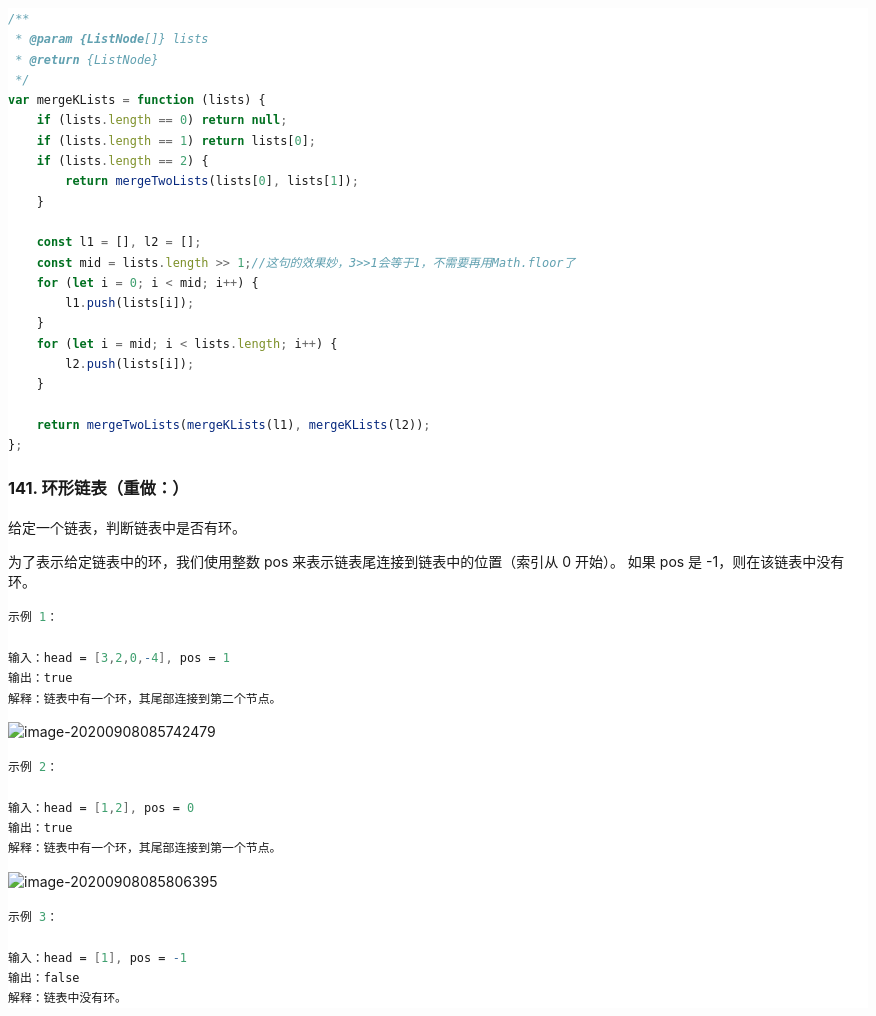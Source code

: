 ```js
/**
 * @param {ListNode[]} lists
 * @return {ListNode}
 */
var mergeKLists = function (lists) {
    if (lists.length == 0) return null;
    if (lists.length == 1) return lists[0];
    if (lists.length == 2) {
        return mergeTwoLists(lists[0], lists[1]);
    }

    const l1 = [], l2 = [];
    const mid = lists.length >> 1;//这句的效果妙，3>>1会等于1，不需要再用Math.floor了
    for (let i = 0; i < mid; i++) {
        l1.push(lists[i]);
    }
    for (let i = mid; i < lists.length; i++) {
        l2.push(lists[i]);
    }

    return mergeTwoLists(mergeKLists(l1), mergeKLists(l2));
};
```



### 141. 环形链表（重做：）

给定一个链表，判断链表中是否有环。

为了表示给定链表中的环，我们使用整数 pos 来表示链表尾连接到链表中的位置（索引从 0 开始）。 如果 pos 是 -1，则在该链表中没有环。

 ```mathematica
示例 1：

输入：head = [3,2,0,-4], pos = 1
输出：true
解释：链表中有一个环，其尾部连接到第二个节点。
 ```

![image-20200908085742479](C:\Users\缘分tbb&hf\AppData\Roaming\Typora\typora-user-images\image-20200908085742479.png)

```mathematica
示例 2：

输入：head = [1,2], pos = 0
输出：true
解释：链表中有一个环，其尾部连接到第一个节点。
```

![image-20200908085806395](C:\Users\缘分tbb&hf\AppData\Roaming\Typora\typora-user-images\image-20200908085806395.png)

```mathematica
示例 3：

输入：head = [1], pos = -1
输出：false
解释：链表中没有环。
```
